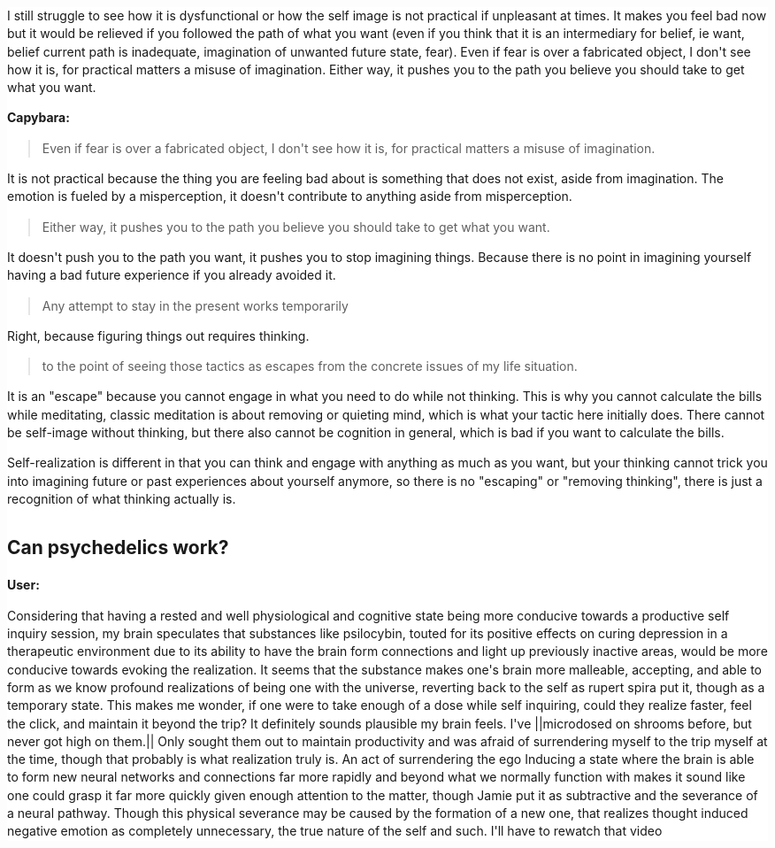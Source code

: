 I still struggle to see how it is dysfunctional or how the self image is not practical if unpleasant at times. It makes you feel bad now but it would be relieved if you followed the path of what you want (even if you think that it is an intermediary for belief, ie want, belief current path is inadequate, imagination of unwanted future state, fear). Even if fear is over a fabricated object, I don't see how it is, for practical matters a misuse of imagination. Either way, it pushes you to the path you believe you should take to get what you want.

**Capybara:**

> Even if fear is over a fabricated object, I don't see how it is, for practical matters a misuse of imagination.

It is not practical because the thing you are feeling bad about is something that does not exist, aside from imagination. The emotion is fueled by a misperception, it doesn't contribute to anything aside from misperception.

> Either way, it pushes you to the path you believe you should take to get what you want.

It doesn't push you to the path you want, it pushes you to stop imagining things. Because there is no point in imagining yourself having a bad future experience if you already avoided it. 

> Any attempt to stay in the present works temporarily

Right, because figuring things out requires thinking.

> to the point of seeing those tactics as escapes from the concrete issues of my life situation.

It is an "escape" because you cannot engage in what you need to do while not thinking. This is why you cannot calculate the bills while meditating, classic meditation is about removing or quieting mind, which is what your tactic here initially does. There cannot be self-image without thinking, but there also cannot be cognition in general, which is bad if you want to calculate the bills.

Self-realization is different in that you can think and engage with anything as much as you want, but your thinking cannot trick you into imagining future or past experiences about yourself anymore, so there is no "escaping" or "removing thinking", there is just a recognition of what thinking actually is.



## Can psychedelics work?

**User:**

Considering that having a rested and well physiological and cognitive state being more conducive towards a productive self inquiry session, my brain speculates that substances like psilocybin, touted for its positive effects on curing depression in a therapeutic environment due to its ability to have the brain form connections and light up previously inactive areas, would be more conducive towards evoking the realization. It seems that the substance makes one's brain more malleable, accepting, and able to form as we know profound realizations of being one with the universe, reverting back to the self as rupert spira put it, though as a temporary state. This makes me wonder, if one were to take enough of a dose while self inquiring, could they realize faster, feel the click, and maintain it beyond the trip?
It definitely sounds plausible my brain feels. I've ||microdosed on shrooms before, but never got high on them.|| Only sought them out to maintain productivity and was afraid of surrendering myself to the trip myself at the time, though that probably is what realization truly is. An act of surrendering the ego
Inducing a state where the brain is able to form new neural networks and connections far more rapidly and beyond what we normally function with makes it sound like one could grasp it far more quickly given enough attention to the matter, though Jamie put it as subtractive and the severance of a neural pathway. Though this physical severance may be caused by the formation of a new one, that realizes thought induced negative emotion as completely unnecessary, the true nature of the self and such. I'll have to rewatch that video
